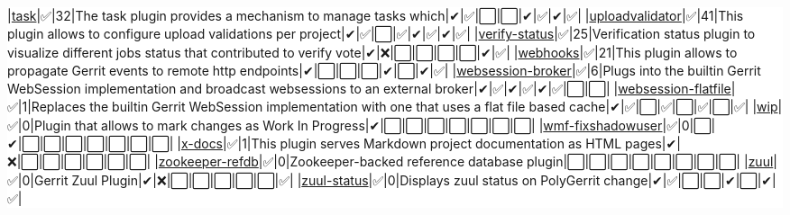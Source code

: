 |[task]|&#x2705;|32|The task plugin provides a mechanism to manage tasks which|&#x2714;|&#x2705;|&#x20DE;|&#x20DE;|&#x2714;|&#x2705;|&#x2714;|&#x2705;|
|[uploadvalidator]|&#x2705;|41|This plugin allows to configure upload validations per project|&#x2714;|&#x2705;|&#x20DE;|&#x2705;|&#x2714;|&#x2705;|&#x2714;|&#x2705;|
|[verify-status]|&#x2705;|25|Verification status plugin to visualize different jobs status that contributed to verify vote|&#x2714;|&#x274C;|&#x20DE;|&#x20DE;|&#x20DE;|&#x20DE;|&#x2714;|&#x2705;|
|[webhooks]|&#x2705;|21|This plugin allows to propagate Gerrit events to remote http endpoints|&#x2714;|&#x20DE;|&#x20DE;|&#x20DE;|&#x2714;|&#x20DE;|&#x2714;|&#x2705;|
|[websession-broker]|&#x2705;|6|Plugs into the builtin Gerrit WebSession implementation and broadcast websessions to an external broker|&#x2714;|&#x2705;|&#x2714;|&#x2705;|&#x2714;|&#x2705;|&#x20DE;|&#x20DE;|
|[websession-flatfile]|&#x2705;|1|Replaces the builtin Gerrit WebSession implementation with one that uses a flat file based cache|&#x2714;|&#x2705;|&#x20DE;|&#x2705;|&#x20DE;|&#x2705;|&#x20DE;|&#x2705;|
|[wip]|&#x2705;|0|Plugin that allows to mark changes as Work In Progress|&#x2714;|&#x20DE;|&#x20DE;|&#x20DE;|&#x20DE;|&#x20DE;|&#x20DE;|&#x20DE;|
|[wmf-fixshadowuser]|&#x2705;|0|&#x20DE;|&#x2714;|&#x20DE;|&#x20DE;|&#x20DE;|&#x20DE;|&#x20DE;|&#x20DE;|&#x20DE;|
|[x-docs]|&#x2705;|1|This plugin serves Markdown project documentation as HTML pages|&#x2714;|&#x274C;|&#x20DE;|&#x20DE;|&#x20DE;|&#x20DE;|&#x20DE;|&#x20DE;|
|[zookeeper-refdb]|&#x2705;|0|Zookeeper-backed reference database plugin|&#x20DE;|&#x20DE;|&#x20DE;|&#x20DE;|&#x20DE;|&#x20DE;|&#x20DE;|&#x20DE;|
|[zuul]|&#x2705;|0|Gerrit Zuul Plugin|&#x2714;|&#x274C;|&#x20DE;|&#x20DE;|&#x20DE;|&#x20DE;|&#x20DE;|&#x2705;|
|[zuul-status]|&#x2705;|0|Displays zuul status on PolyGerrit change|&#x2714;|&#x2705;|&#x20DE;|&#x20DE;|&#x2714;|&#x20DE;|&#x2714;|&#x2705;|

[account]: https://gerrit.googlesource.com/plugins/account
[admin-console]: https://gerrit.googlesource.com/plugins/admin-console
[analytics]: https://gerrit.googlesource.com/plugins/analytics
[analytics-wizard]: https://gerrit.googlesource.com/plugins/analytics-wizard
[approval-extension]: https://gerrit.googlesource.com/plugins/approval-extension
[approver-annotator]: https://gerrit.googlesource.com/plugins/approver-annotator
[audit-sl4j]: https://gerrit.googlesource.com/plugins/audit-sl4j
[auth-htpasswd]: https://gerrit.googlesource.com/plugins/auth-htpasswd
[auto-topic]: https://gerrit.googlesource.com/plugins/auto-topic
[automerger]: https://gerrit.googlesource.com/plugins/automerger
[autosubmitter]: https://gerrit.googlesource.com/plugins/autosubmitter
[avatars-external]: https://gerrit.googlesource.com/plugins/avatars-external
[avatars-gravatar]: https://gerrit.googlesource.com/plugins/avatars-gravatar
[avatars/external]: https://gerrit.googlesource.com/plugins/avatars/external
[avatars/gravatar]: https://gerrit.googlesource.com/plugins/avatars/gravatar
[batch]: https://gerrit.googlesource.com/plugins/batch
[branch-network]: https://gerrit.googlesource.com/plugins/branch-network
[cfoauth]: https://gerrit.googlesource.com/plugins/cfoauth
[change-head]: https://gerrit.googlesource.com/plugins/change-head
[change-labels]: https://gerrit.googlesource.com/plugins/change-labels
[changemessage]: https://gerrit.googlesource.com/plugins/changemessage
[checks]: https://gerrit.googlesource.com/plugins/checks
[cloud-notifications]: https://gerrit.googlesource.com/plugins/cloud-notifications
[codemirror-editor]: https://gerrit.googlesource.com/plugins/codemirror-editor
[commit-message-length-validator]: https://gerrit.googlesource.com/plugins/commit-message-length-validator
[commit-validator-sample]: https://gerrit.googlesource.com/plugins/commit-validator-sample
[cookbook-plugin]: https://gerrit.googlesource.com/plugins/cookbook-plugin
[copyright]: https://gerrit.googlesource.com/plugins/copyright
[delete-project]: https://gerrit.googlesource.com/plugins/delete-project
[donation-button]: https://gerrit.googlesource.com/plugins/donation-button
[download-commands]: https://gerrit.googlesource.com/plugins/download-commands
[egit]: https://gerrit.googlesource.com/plugins/egit
[emoticons]: https://gerrit.googlesource.com/plugins/emoticons
[events]: https://gerrit.googlesource.com/plugins/events
[events-log]: https://gerrit.googlesource.com/plugins/events-log
[evict-cache]: https://gerrit.googlesource.com/plugins/evict-cache
[examples]: https://gerrit.googlesource.com/plugins/examples
[find-owners]: https://gerrit.googlesource.com/plugins/find-owners
[force-draft]: https://gerrit.googlesource.com/plugins/force-draft
[gc-conductor]: https://gerrit.googlesource.com/plugins/gc-conductor
[gerrit-support]: https://gerrit.googlesource.com/plugins/gerrit-support
[gitblit]: https://gerrit.googlesource.com/plugins/gitblit
[gitgroups]: https://gerrit.googlesource.com/plugins/gitgroups
[github]: https://gerrit.googlesource.com/plugins/github
[github-groups]: https://gerrit.googlesource.com/plugins/github-groups
[github-profile]: https://gerrit.googlesource.com/plugins/github-profile
[github-pullrequest]: https://gerrit.googlesource.com/plugins/github-pullrequest
[github-replication]: https://gerrit.googlesource.com/plugins/github-replication
[github-webhooks]: https://gerrit.googlesource.com/plugins/github-webhooks
[gitiles]: https://gerrit.googlesource.com/plugins/gitiles
[go-import]: https://gerrit.googlesource.com/plugins/go-import
[google-apps-group]: https://gerrit.googlesource.com/plugins/google-apps-group
[healthcheck]: https://gerrit.googlesource.com/plugins/healthcheck
[heartbeat]: https://gerrit.googlesource.com/plugins/heartbeat
[helloworld]: https://gerrit.googlesource.com/plugins/helloworld
[hide-actions]: https://gerrit.googlesource.com/plugins/hide-actions
[high-availability]: https://gerrit.googlesource.com/plugins/high-availability
[hooks]: https://gerrit.googlesource.com/plugins/hooks

[Contributions]: https://gerrit-review.googlesource.com/Documentation/index.html#_about_gerrit
[core]: https://gerrit-review.googlesource.com/Documentation/config-plugins.html#core-plugins
[manually]: https://www.gerritcodereview.com/publishing.html#updating-the-plugins-page
[parent]: https://bugs.chromium.org/p/gerrit/issues/list?q=component%3Aplugins
[plugins]: https://gerrit-review.googlesource.com/admin/repos/q/filter:plugins%252F
[ci-scripts]: https://gerrit.googlesource.com/gerrit-ci-scripts/+/refs/heads/master/jenkins/
[supported]: https://www.gerritcodereview.com/support.html#supported-versions
[master]: https://gerrit-ci.gerritforge.com/view/Plugins-master/
[stable-3.1]: https://gerrit-ci.gerritforge.com/view/Plugins-stable-3.1/
[stable-3.0]: https://gerrit-ci.gerritforge.com/view/Plugins-stable-3.0/
[stable-2.16]: https://gerrit-ci.gerritforge.com/view/Plugins-stable-2.16/
[hooks-audit]: https://gerrit.googlesource.com/plugins/hooks-audit
[hooks-bugzilla]: https://gerrit.googlesource.com/plugins/hooks-bugzilla
[hooks-its]: https://gerrit.googlesource.com/plugins/hooks-its
[hooks-jira]: https://gerrit.googlesource.com/plugins/hooks-jira
[hooks-rtc]: https://gerrit.googlesource.com/plugins/hooks-rtc
[imagare]: https://gerrit.googlesource.com/plugins/imagare
[image-diff]: https://gerrit.googlesource.com/plugins/image-diff
[importer]: https://gerrit.googlesource.com/plugins/importer
[its-base]: https://gerrit.googlesource.com/plugins/its-base
[its-bugzilla]: https://gerrit.googlesource.com/plugins/its-bugzilla
[its-github]: https://gerrit.googlesource.com/plugins/its-github
[its-jira]: https://gerrit.googlesource.com/plugins/its-jira
[its-phabricator]: https://gerrit.googlesource.com/plugins/its-phabricator
[its-redmine]: https://gerrit.googlesource.com/plugins/its-redmine
[its-rtc]: https://gerrit.googlesource.com/plugins/its-rtc
[its-storyboard]: https://gerrit.googlesource.com/plugins/its-storyboard
[javamelody]: https://gerrit.googlesource.com/plugins/javamelody
[kafka-events]: https://gerrit.googlesource.com/plugins/kafka-events
[labelui]: https://gerrit.googlesource.com/plugins/labelui
[lfs]: https://gerrit.googlesource.com/plugins/lfs
[lfs-storage-fs]: https://gerrit.googlesource.com/plugins/lfs-storage-fs
[lfs-storage-s3]: https://gerrit.googlesource.com/plugins/lfs-storage-s3
[log-level]: https://gerrit.googlesource.com/plugins/log-level
[login-redirect]: https://gerrit.googlesource.com/plugins/login-redirect
[maintainer]: https://gerrit.googlesource.com/plugins/maintainer
[manifest]: https://gerrit.googlesource.com/plugins/manifest
[manifest-subscription]: https://gerrit.googlesource.com/plugins/manifest-subscription
[menuextender]: https://gerrit.googlesource.com/plugins/menuextender
[messageoftheday]: https://gerrit.googlesource.com/plugins/messageoftheday
[metrics-reporter-cloudwatch]: https://gerrit.googlesource.com/plugins/metrics-reporter-cloudwatch
[metrics-reporter-elasticsearch]: https://gerrit.googlesource.com/plugins/metrics-reporter-elasticsearch
[metrics-reporter-graphite]: https://gerrit.googlesource.com/plugins/metrics-reporter-graphite
[metrics-reporter-jmx]: https://gerrit.googlesource.com/plugins/metrics-reporter-jmx
[metrics-reporter-prometheus]: https://gerrit.googlesource.com/plugins/metrics-reporter-prometheus
[motd]: https://gerrit.googlesource.com/plugins/motd
[multi-master]: https://gerrit.googlesource.com/plugins/multi-master
[multi-site]: https://gerrit.googlesource.com/plugins/multi-site
[oauth]: https://gerrit.googlesource.com/plugins/oauth
[out-of-the-box]: https://gerrit.googlesource.com/plugins/out-of-the-box
[owners]: https://gerrit.googlesource.com/plugins/owners
[plugin-manager]: https://gerrit.googlesource.com/plugins/plugin-manager
[project-download-commands]: https://gerrit.googlesource.com/plugins/project-download-commands
[project-group-structure]: https://gerrit.googlesource.com/plugins/project-group-structure
[prolog-submit-rules]: https://gerrit.googlesource.com/plugins/prolog-submit-rules
[pull-replication]: https://gerrit.googlesource.com/plugins/pull-replication
[push-pull-replication]: https://gerrit.googlesource.com/plugins/push-pull-replication
[quickstart]: https://gerrit.googlesource.com/plugins/quickstart
[quota]: https://gerrit.googlesource.com/plugins/quota
[rabbitmq]: https://gerrit.googlesource.com/plugins/rabbitmq
[rate-limiter]: https://gerrit.googlesource.com/plugins/rate-limiter
[readonly]: https://gerrit.googlesource.com/plugins/readonly
[ref-protection]: https://gerrit.googlesource.com/plugins/ref-protection
[reject-private-submit]: https://gerrit.googlesource.com/plugins/reject-private-submit
[rename-project]: https://gerrit.googlesource.com/plugins/rename-project
[reparent]: https://gerrit.googlesource.com/plugins/reparent
[replication]: https://gerrit.googlesource.com/plugins/replication
[replication-status]: https://gerrit.googlesource.com/plugins/replication-status
[repository-usage]: https://gerrit.googlesource.com/plugins/repository-usage
[review-strategy]: https://gerrit.googlesource.com/plugins/review-strategy
[reviewassistant]: https://gerrit.googlesource.com/plugins/reviewassistant
[reviewers]: https://gerrit.googlesource.com/plugins/reviewers
[reviewers-by-blame]: https://gerrit.googlesource.com/plugins/reviewers-by-blame
[reviewnotes]: https://gerrit.googlesource.com/plugins/reviewnotes
[saml]: https://gerrit.googlesource.com/plugins/saml
[scripting-rules]: https://gerrit.googlesource.com/plugins/scripting-rules
[scripting/groovy-provider]: https://gerrit.googlesource.com/plugins/scripting/groovy-provider
[scripting/scala-provider]: https://gerrit.googlesource.com/plugins/scripting/scala-provider
[scripts]: https://gerrit.googlesource.com/plugins/scripts
[secure-config]: https://gerrit.googlesource.com/plugins/secure-config
[server-config]: https://gerrit.googlesource.com/plugins/server-config
[server-log-viewer]: https://gerrit.googlesource.com/plugins/server-log-viewer
[serviceuser]: https://gerrit.googlesource.com/plugins/serviceuser
[shutdown]: https://gerrit.googlesource.com/plugins/shutdown
[simple-submit-rules]: https://gerrit.googlesource.com/plugins/simple-submit-rules
[singleusergroup]: https://gerrit.googlesource.com/plugins/singleusergroup
[slack-integration]: https://gerrit.googlesource.com/plugins/slack-integration
[supermanifest]: https://gerrit.googlesource.com/plugins/supermanifest
[sync-events]: https://gerrit.googlesource.com/plugins/sync-events
[sync-index]: https://gerrit.googlesource.com/plugins/sync-index
[task]: https://gerrit.googlesource.com/plugins/task
[uploadvalidator]: https://gerrit.googlesource.com/plugins/uploadvalidator
[verify-status]: https://gerrit.googlesource.com/plugins/verify-status
[webhooks]: https://gerrit.googlesource.com/plugins/webhooks
[websession-broker]: https://gerrit.googlesource.com/plugins/websession-broker
[websession-flatfile]: https://gerrit.googlesource.com/plugins/websession-flatfile
[wip]: https://gerrit.googlesource.com/plugins/wip
[wmf-fixshadowuser]: https://gerrit.googlesource.com/plugins/wmf-fixshadowuser
[x-docs]: https://gerrit.googlesource.com/plugins/x-docs
[zookeeper-refdb]: https://gerrit.googlesource.com/plugins/zookeeper-refdb
[zuul]: https://gerrit.googlesource.com/plugins/zuul
[zuul-status]: https://gerrit.googlesource.com/plugins/zuul-status